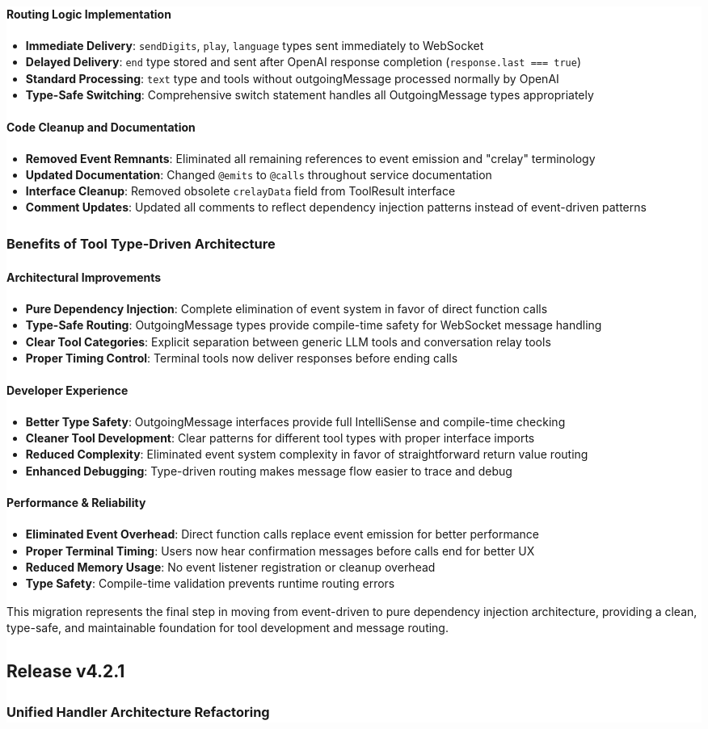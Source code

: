 #### Routing Logic Implementation
- **Immediate Delivery**: `sendDigits`, `play`, `language` types sent immediately to WebSocket
- **Delayed Delivery**: `end` type stored and sent after OpenAI response completion (`response.last === true`)
- **Standard Processing**: `text` type and tools without outgoingMessage processed normally by OpenAI
- **Type-Safe Switching**: Comprehensive switch statement handles all OutgoingMessage types appropriately

#### Code Cleanup and Documentation
- **Removed Event Remnants**: Eliminated all remaining references to event emission and "crelay" terminology
- **Updated Documentation**: Changed `@emits` to `@calls` throughout service documentation
- **Interface Cleanup**: Removed obsolete `crelayData` field from ToolResult interface
- **Comment Updates**: Updated all comments to reflect dependency injection patterns instead of event-driven patterns

### Benefits of Tool Type-Driven Architecture

#### Architectural Improvements
- **Pure Dependency Injection**: Complete elimination of event system in favor of direct function calls
- **Type-Safe Routing**: OutgoingMessage types provide compile-time safety for WebSocket message handling
- **Clear Tool Categories**: Explicit separation between generic LLM tools and conversation relay tools
- **Proper Timing Control**: Terminal tools now deliver responses before ending calls

#### Developer Experience
- **Better Type Safety**: OutgoingMessage interfaces provide full IntelliSense and compile-time checking
- **Cleaner Tool Development**: Clear patterns for different tool types with proper interface imports
- **Reduced Complexity**: Eliminated event system complexity in favor of straightforward return value routing
- **Enhanced Debugging**: Type-driven routing makes message flow easier to trace and debug

#### Performance & Reliability
- **Eliminated Event Overhead**: Direct function calls replace event emission for better performance
- **Proper Terminal Timing**: Users now hear confirmation messages before calls end for better UX
- **Reduced Memory Usage**: No event listener registration or cleanup overhead
- **Type Safety**: Compile-time validation prevents runtime routing errors

This migration represents the final step in moving from event-driven to pure dependency injection architecture, providing a clean, type-safe, and maintainable foundation for tool development and message routing.

## Release v4.2.1

### Unified Handler Architecture Refactoring
